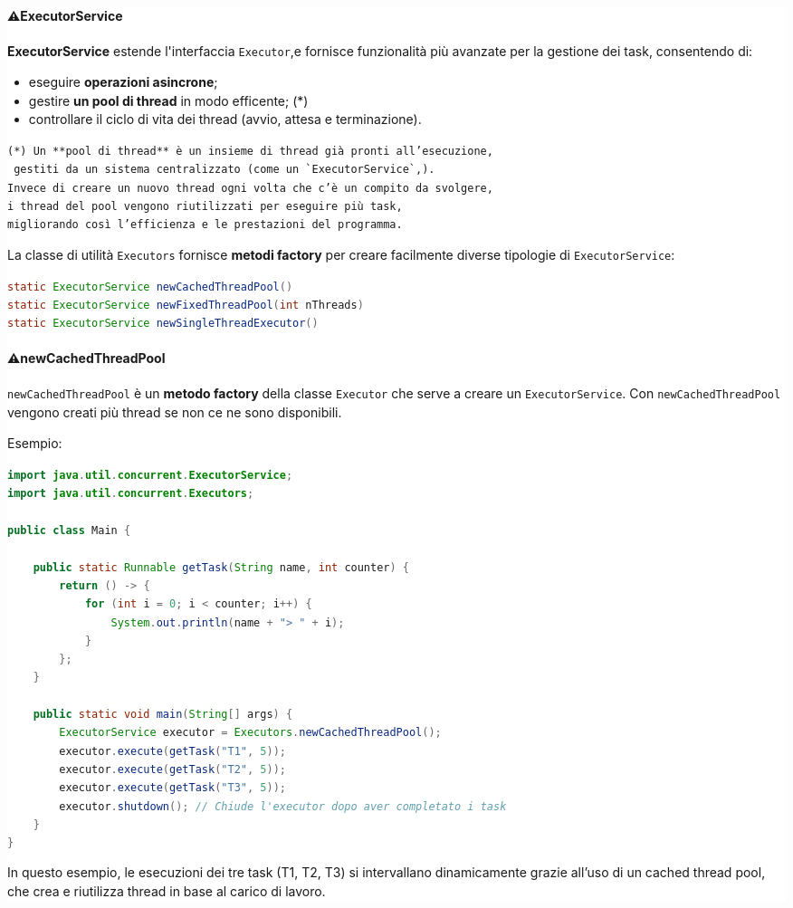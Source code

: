 #### ⚠️**ExecutorService**
**ExecutorService** estende l'interfaccia `Executor`,e fornisce funzionalità più avanzate per la gestione dei task, consentendo di:
- eseguire **operazioni asincrone**;
- gestire **un pool di thread** in modo efficente; (*)
- controllare il ciclo di vita dei thread (avvio, attesa e terminazione).

```text
(*) Un **pool di thread** è un insieme di thread già pronti all’esecuzione,
 gestiti da un sistema centralizzato (come un `ExecutorService`,).
Invece di creare un nuovo thread ogni volta che c’è un compito da svolgere,
i thread del pool vengono riutilizzati per eseguire più task,
migliorando così l’efficienza e le prestazioni del programma.
```

La classe di utilità `Executors` fornisce **metodi factory** per creare facilmente diverse tipologie di `ExecutorService`:

```java
static ExecutorService newCachedThreadPool()
static ExecutorService newFixedThreadPool(int nThreads)
static ExecutorService newSingleThreadExecutor()
```

#### ⚠️newCachedThreadPool
`newCachedThreadPool` è un **metodo factory** della classe `Executor` che serve a creare un `ExecutorService`.
Con `newCachedThreadPool` vengono creati più thread se non ce ne sono disponibili.

Esempio:
```java
import java.util.concurrent.ExecutorService;
import java.util.concurrent.Executors;

public class Main {

    public static Runnable getTask(String name, int counter) {
        return () -> {
            for (int i = 0; i < counter; i++) {
                System.out.println(name + "> " + i);
            }
        };
    }

    public static void main(String[] args) {
        ExecutorService executor = Executors.newCachedThreadPool();
        executor.execute(getTask("T1", 5));
        executor.execute(getTask("T2", 5));
        executor.execute(getTask("T3", 5));
        executor.shutdown(); // Chiude l'executor dopo aver completato i task
    }
}

```
In questo esempio, le esecuzioni dei tre task (T1, T2, T3) si intervallano dinamicamente grazie all’uso di un cached thread pool, che crea e riutilizza thread in base al carico di lavoro.
